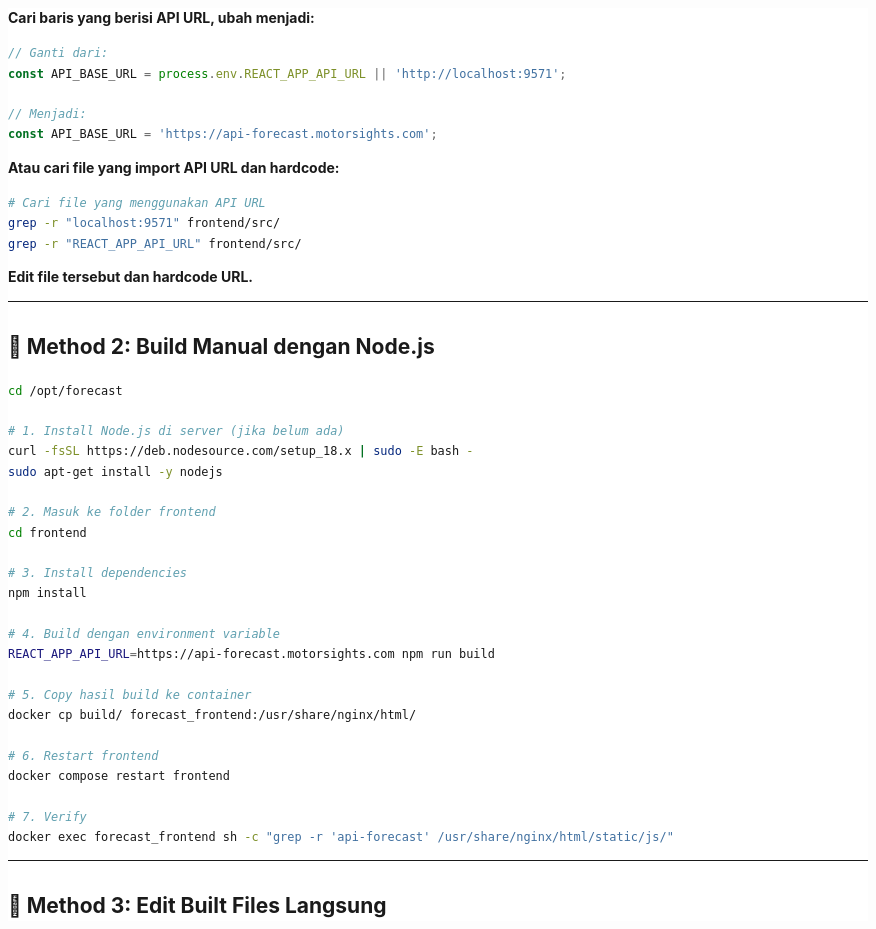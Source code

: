**Cari baris yang berisi API URL, ubah menjadi:**

```javascript
// Ganti dari:
const API_BASE_URL = process.env.REACT_APP_API_URL || 'http://localhost:9571';

// Menjadi:
const API_BASE_URL = 'https://api-forecast.motorsights.com';
```

**Atau cari file yang import API URL dan hardcode:**

```bash
# Cari file yang menggunakan API URL
grep -r "localhost:9571" frontend/src/
grep -r "REACT_APP_API_URL" frontend/src/
```

**Edit file tersebut dan hardcode URL.**

---

## 🔧 Method 2: Build Manual dengan Node.js

```bash
cd /opt/forecast

# 1. Install Node.js di server (jika belum ada)
curl -fsSL https://deb.nodesource.com/setup_18.x | sudo -E bash -
sudo apt-get install -y nodejs

# 2. Masuk ke folder frontend
cd frontend

# 3. Install dependencies
npm install

# 4. Build dengan environment variable
REACT_APP_API_URL=https://api-forecast.motorsights.com npm run build

# 5. Copy hasil build ke container
docker cp build/ forecast_frontend:/usr/share/nginx/html/

# 6. Restart frontend
docker compose restart frontend

# 7. Verify
docker exec forecast_frontend sh -c "grep -r 'api-forecast' /usr/share/nginx/html/static/js/"
```

---

## 🔧 Method 3: Edit Built Files Langsung
